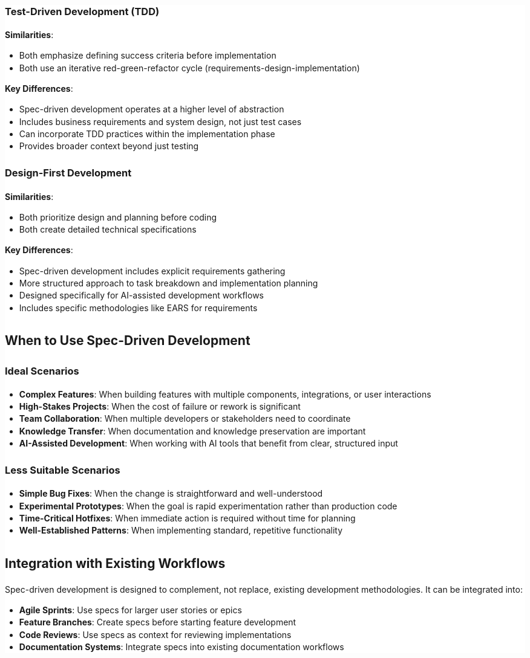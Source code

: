 ### Test-Driven Development (TDD)

**Similarities**:
- Both emphasize defining success criteria before implementation
- Both use an iterative red-green-refactor cycle (requirements-design-implementation)

**Key Differences**:
- Spec-driven development operates at a higher level of abstraction
- Includes business requirements and system design, not just test cases
- Can incorporate TDD practices within the implementation phase
- Provides broader context beyond just testing

### Design-First Development

**Similarities**:
- Both prioritize design and planning before coding
- Both create detailed technical specifications

**Key Differences**:
- Spec-driven development includes explicit requirements gathering
- More structured approach to task breakdown and implementation planning
- Designed specifically for AI-assisted development workflows
- Includes specific methodologies like EARS for requirements

## When to Use Spec-Driven Development

### Ideal Scenarios

- **Complex Features**: When building features with multiple components, integrations, or user interactions
- **High-Stakes Projects**: When the cost of failure or rework is significant
- **Team Collaboration**: When multiple developers or stakeholders need to coordinate
- **Knowledge Transfer**: When documentation and knowledge preservation are important
- **AI-Assisted Development**: When working with AI tools that benefit from clear, structured input

### Less Suitable Scenarios

- **Simple Bug Fixes**: When the change is straightforward and well-understood
- **Experimental Prototypes**: When the goal is rapid experimentation rather than production code
- **Time-Critical Hotfixes**: When immediate action is required without time for planning
- **Well-Established Patterns**: When implementing standard, repetitive functionality

## Integration with Existing Workflows

Spec-driven development is designed to complement, not replace, existing development methodologies. It can be integrated into:

- **Agile Sprints**: Use specs for larger user stories or epics
- **Feature Branches**: Create specs before starting feature development
- **Code Reviews**: Use specs as context for reviewing implementations
- **Documentation Systems**: Integrate specs into existing documentation workflows
